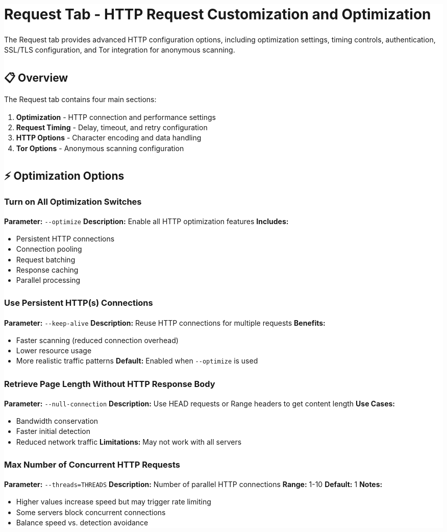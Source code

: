 # Request Tab - HTTP Request Customization and Optimization

The Request tab provides advanced HTTP configuration options, including optimization settings, timing controls, authentication, SSL/TLS configuration, and Tor integration for anonymous scanning.

## 📋 Overview

The Request tab contains four main sections:
1. **Optimization** - HTTP connection and performance settings
2. **Request Timing** - Delay, timeout, and retry configuration
3. **HTTP Options** - Character encoding and data handling
4. **Tor Options** - Anonymous scanning configuration

## ⚡ Optimization Options

### Turn on All Optimization Switches
**Parameter:** `--optimize`
**Description:** Enable all HTTP optimization features
**Includes:**
- Persistent HTTP connections
- Connection pooling
- Request batching
- Response caching
- Parallel processing

### Use Persistent HTTP(s) Connections
**Parameter:** `--keep-alive`
**Description:** Reuse HTTP connections for multiple requests
**Benefits:**
- Faster scanning (reduced connection overhead)
- Lower resource usage
- More realistic traffic patterns
**Default:** Enabled when `--optimize` is used

### Retrieve Page Length Without HTTP Response Body
**Parameter:** `--null-connection`
**Description:** Use HEAD requests or Range headers to get content length
**Use Cases:**
- Bandwidth conservation
- Faster initial detection
- Reduced network traffic
**Limitations:** May not work with all servers

### Max Number of Concurrent HTTP Requests
**Parameter:** `--threads=THREADS`
**Description:** Number of parallel HTTP connections
**Range:** 1-10
**Default:** 1
**Notes:**
- Higher values increase speed but may trigger rate limiting
- Some servers block concurrent connections
- Balance speed vs. detection avoidance
